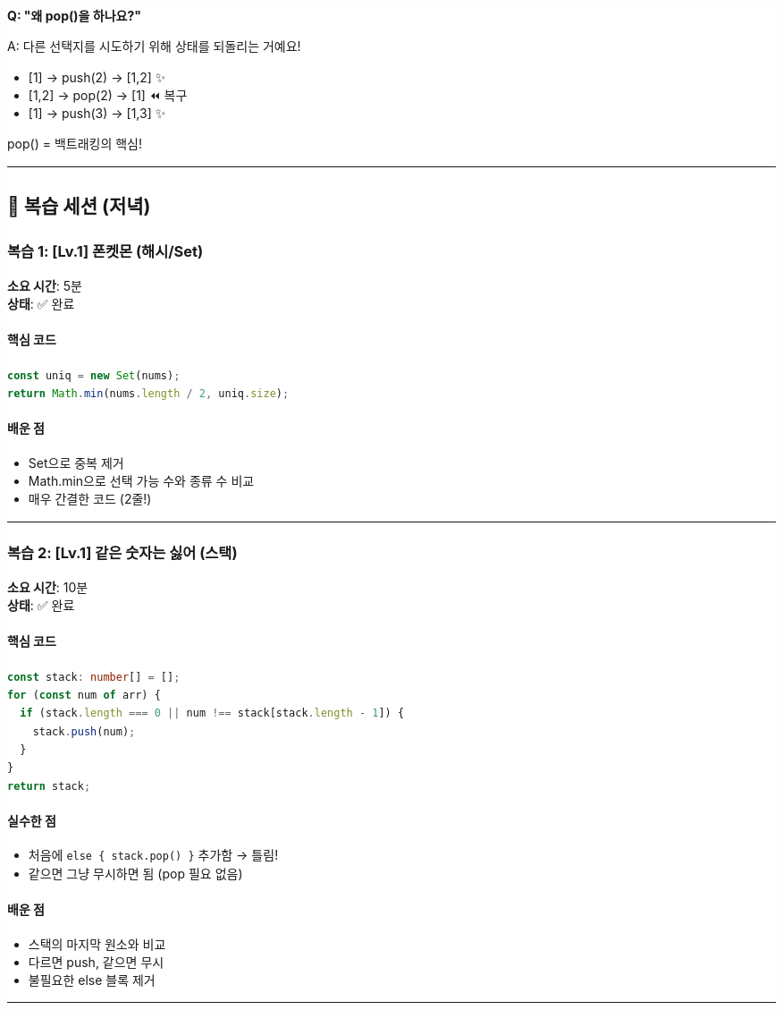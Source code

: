 **Q: "왜 pop()을 하나요?"**

A: 다른 선택지를 시도하기 위해 상태를 되돌리는 거예요!
- [1] → push(2) → [1,2] ✨
- [1,2] → pop(2) → [1] ⏪ 복구
- [1] → push(3) → [1,3] ✨

pop() = 백트래킹의 핵심!

---

## 🔁 복습 세션 (저녁)

### 복습 1: [Lv.1] 폰켓몬 (해시/Set)

**소요 시간**: 5분  
**상태**: ✅ 완료

#### 핵심 코드
```typescript
const uniq = new Set(nums);
return Math.min(nums.length / 2, uniq.size);
```

#### 배운 점
- Set으로 중복 제거
- Math.min으로 선택 가능 수와 종류 수 비교
- 매우 간결한 코드 (2줄!)

---

### 복습 2: [Lv.1] 같은 숫자는 싫어 (스택)

**소요 시간**: 10분  
**상태**: ✅ 완료

#### 핵심 코드
```typescript
const stack: number[] = [];
for (const num of arr) {
  if (stack.length === 0 || num !== stack[stack.length - 1]) {
    stack.push(num);
  }
}
return stack;
```

#### 실수한 점
- 처음에 `else { stack.pop() }` 추가함 → 틀림!
- 같으면 그냥 무시하면 됨 (pop 필요 없음)

#### 배운 점
- 스택의 마지막 원소와 비교
- 다르면 push, 같으면 무시
- 불필요한 else 블록 제거

---